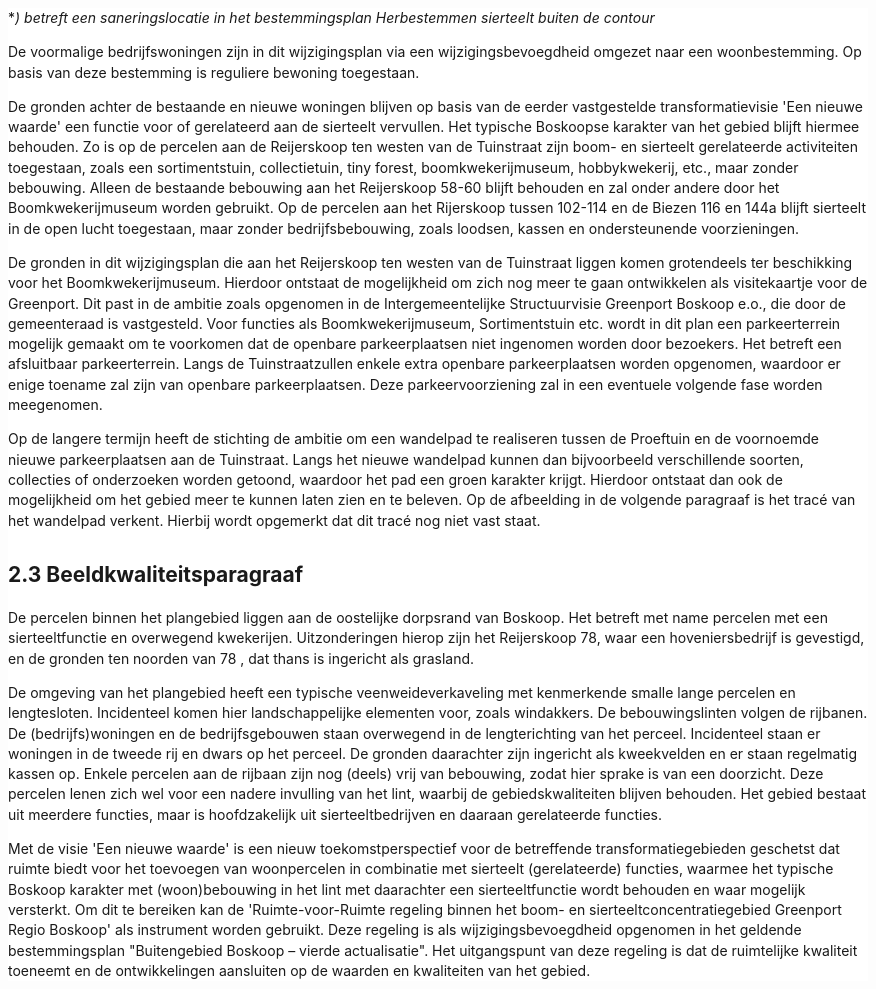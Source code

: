 **) betreft een saneringslocatie in het bestemmingsplan Herbestemmen sierteelt buiten de contour*

De voormalige bedrijfswoningen zijn in dit wijzigingsplan via een wijzigingsbevoegdheid omgezet naar een woonbestemming. Op basis van deze bestemming is reguliere bewoning toegestaan.

De gronden achter de bestaande en nieuwe woningen blijven op basis van de eerder vastgestelde transformatievisie 'Een nieuwe waarde' een functie voor of gerelateerd aan de sierteelt vervullen. Het typische Boskoopse karakter van het gebied blijft hiermee behouden. Zo is op de percelen aan de Reijerskoop ten westen van de Tuinstraat zijn boom- en sierteelt gerelateerde activiteiten toegestaan, zoals een sortimentstuin, collectietuin, tiny forest, boomkwekerijmuseum, hobbykwekerij, etc., maar zonder bebouwing. Alleen de bestaande bebouwing aan het Reijerskoop 58-60 blijft behouden en zal onder andere door het Boomkwekerijmuseum worden gebruikt. Op de percelen aan het Rijerskoop tussen 102-114 en de Biezen 116 en 144a blijft sierteelt in de open lucht toegestaan, maar zonder bedrijfsbebouwing, zoals loodsen, kassen en ondersteunende voorzieningen.

De gronden in dit wijzigingsplan die aan het Reijerskoop ten westen van de Tuinstraat liggen komen grotendeels ter beschikking voor het Boomkwekerijmuseum. Hierdoor ontstaat de mogelijkheid om zich nog meer te gaan ontwikkelen als visitekaartje voor de Greenport. Dit past in de ambitie zoals opgenomen in de Intergemeentelijke Structuurvisie Greenport Boskoop e.o., die door de gemeenteraad is vastgesteld. Voor functies als Boomkwekerijmuseum, Sortimentstuin etc. wordt in dit plan een parkeerterrein mogelijk gemaakt om te voorkomen dat de openbare parkeerplaatsen niet ingenomen worden door bezoekers. Het betreft een afsluitbaar parkeerterrein. Langs de Tuinstraatzullen enkele extra openbare parkeerplaatsen worden opgenomen, waardoor er enige toename zal zijn van openbare parkeerplaatsen. Deze parkeervoorziening zal in een eventuele volgende fase worden meegenomen.

Op de langere termijn heeft de stichting de ambitie om een wandelpad te realiseren tussen de Proeftuin en de voornoemde nieuwe parkeerplaatsen aan de Tuinstraat. Langs het nieuwe wandelpad kunnen dan bijvoorbeeld verschillende soorten, collecties of onderzoeken worden getoond, waardoor het pad een groen karakter krijgt. Hierdoor ontstaat dan ook de mogelijkheid om het gebied meer te kunnen laten zien en te beleven. Op de afbeelding in de volgende paragraaf is het tracé van het wandelpad verkent. Hierbij wordt opgemerkt dat dit tracé nog niet vast staat.

## **2.3 Beeldkwaliteitsparagraaf**

De percelen binnen het plangebied liggen aan de oostelijke dorpsrand van Boskoop. Het betreft met name percelen met een sierteeltfunctie en overwegend kwekerijen. Uitzonderingen hierop zijn het Reijerskoop 78, waar een hoveniersbedrijf is gevestigd, en de gronden ten noorden van 78 , dat thans is ingericht als grasland.

De omgeving van het plangebied heeft een typische veenweideverkaveling met kenmerkende smalle lange percelen en lengtesloten. Incidenteel komen hier landschappelijke elementen voor, zoals windakkers. De bebouwingslinten volgen de rijbanen. De (bedrijfs)woningen en de bedrijfsgebouwen staan overwegend in de lengterichting van het perceel. Incidenteel staan er woningen in de tweede rij en dwars op het perceel. De gronden daarachter zijn ingericht als kweekvelden en er staan regelmatig kassen op. Enkele percelen aan de rijbaan zijn nog (deels) vrij van bebouwing, zodat hier sprake is van een doorzicht. Deze percelen lenen zich wel voor een nadere invulling van het lint, waarbij de gebiedskwaliteiten blijven behouden. Het gebied bestaat uit meerdere functies, maar is hoofdzakelijk uit sierteeltbedrijven en daaraan gerelateerde functies.

Met de visie 'Een nieuwe waarde' is een nieuw toekomstperspectief voor de betreffende transformatiegebieden geschetst dat ruimte biedt voor het toevoegen van woonpercelen in combinatie met sierteelt (gerelateerde) functies, waarmee het typische Boskoop karakter met (woon)bebouwing in het lint met daarachter een sierteeltfunctie wordt behouden en waar mogelijk versterkt. Om dit te bereiken kan de 'Ruimte-voor-Ruimte regeling binnen het boom- en sierteeltconcentratiegebied Greenport Regio Boskoop' als instrument worden gebruikt. Deze regeling is als wijzigingsbevoegdheid opgenomen in het geldende bestemmingsplan "Buitengebied Boskoop – vierde actualisatie". Het uitgangspunt van deze regeling is dat de ruimtelijke kwaliteit toeneemt en de ontwikkelingen aansluiten op de waarden en kwaliteiten van het gebied.
